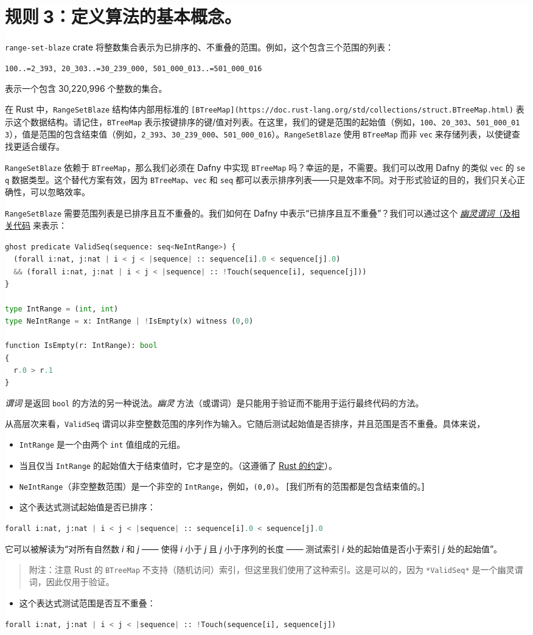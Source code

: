 # 规则 3：定义算法的基本概念。

`range-set-blaze` crate 将整数集合表示为已排序的、不重叠的范围。例如，这个包含三个范围的列表：

`100..=2_393, 20_303..=30_239_000, 501_000_013..=501_000_016`

表示一个包含 30,220,996 个整数的集合。

在 Rust 中，`RangeSetBlaze` 结构体内部用标准的 `[BTreeMap](https://doc.rust-lang.org/std/collections/struct.BTreeMap.html)` 表示这个数据结构。请记住，`BTreeMap` 表示按键排序的键/值对列表。在这里，我们的键是范围的起始值（例如，`100`、`20_303`、`501_000_013`），值是范围的包含结束值（例如，`2_393`、`30_239_000`、`501_000_016`）。`RangeSetBlaze` 使用 `BTreeMap` 而非 `vec` 来存储列表，以使键查找更适合缓存。

`RangeSetBlaze` 依赖于 `BTreeMap`，那么我们必须在 Dafny 中实现 `BTreeMap` 吗？幸运的是，不需要。我们可以改用 Dafny 的类似 `vec` 的 `seq` 数据类型。这个替代方案有效，因为 `BTreeMap`、`vec` 和 `seq` 都可以表示排序列表——只是效率不同。对于形式验证的目的，我们只关心正确性，可以忽略效率。

`RangeSetBlaze` 需要范围列表是已排序且互不重叠的。我们如何在 Dafny 中表示“已排序且互不重叠”？我们可以通过这个 [*幽灵谓词*（及相关代码](https://github.com/CarlKCarlK/range-set-blaze/tree/oct23/tests/formal) 来表示：

```py
ghost predicate ValidSeq(sequence: seq<NeIntRange>) {
  (forall i:nat, j:nat | i < j < |sequence| :: sequence[i].0 < sequence[j].0)
  && (forall i:nat, j:nat | i < j < |sequence| :: !Touch(sequence[i], sequence[j]))
}

type IntRange = (int, int)
type NeIntRange = x: IntRange | !IsEmpty(x) witness (0,0)

function IsEmpty(r: IntRange): bool
{
  r.0 > r.1
}
```

*谓词* 是返回 `bool` 的方法的另一种说法。*幽灵* 方法（或谓词）是只能用于验证而不能用于运行最终代码的方法。

从高层次来看，`ValidSeq` 谓词以非空整数范围的序列作为输入。它随后测试起始值是否排序，并且范围是否不重叠。具体来说，

+   `IntRange` 是一个由两个 `int` 值组成的元组。

+   当且仅当 `IntRange` 的起始值大于结束值时，它才是空的。（这遵循了 [Rust 的约定](https://doc.rust-lang.org/std/ops/struct.RangeInclusive.html)）。

+   `NeIntRange`（非空整数范围）是一个非空的 `IntRange`，例如，`(0,0)`。 [我们所有的范围都是包含结束值的。]

+   这个表达式测试起始值是否已排序：

```py
forall i:nat, j:nat | i < j < |sequence| :: sequence[i].0 < sequence[j].0
```

它可以被解读为“对所有自然数 *i* 和 *j* —— 使得 *i* 小于 *j* 且 *j* 小于序列的长度 —— 测试索引 *i* 处的起始值是否小于索引 *j* 处的起始值”。

> 附注：注意 Rust 的 `BTreeMap` 不支持（随机访问）索引，但这里我们使用了这种索引。这是可以的，因为 `*ValidSeq*` 是一个幽灵谓词，因此仅用于验证。

+   这个表达式测试范围是否互不重叠：

```py
forall i:nat, j:nat | i < j < |sequence| :: !Touch(sequence[i], sequence[j])
```

